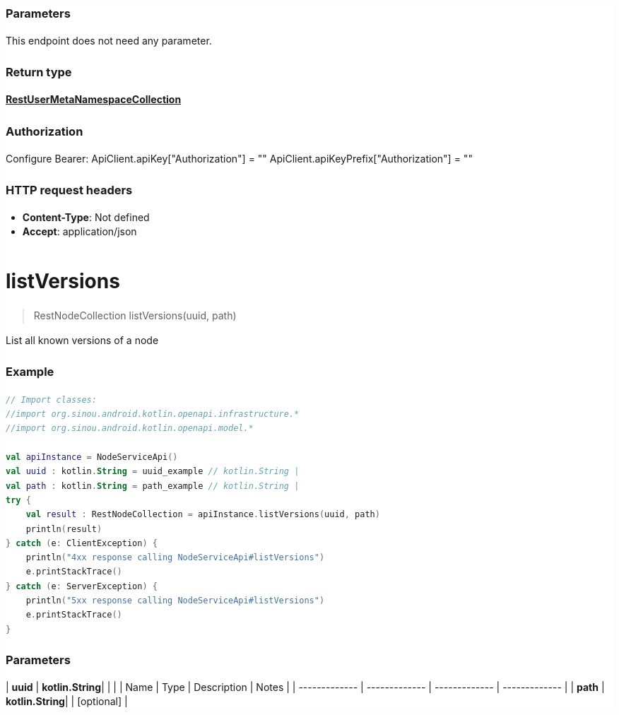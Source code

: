### Parameters
This endpoint does not need any parameter.

### Return type

[**RestUserMetaNamespaceCollection**](RestUserMetaNamespaceCollection.md)

### Authorization


Configure Bearer:
    ApiClient.apiKey["Authorization"] = ""
    ApiClient.apiKeyPrefix["Authorization"] = ""

### HTTP request headers

 - **Content-Type**: Not defined
 - **Accept**: application/json

<a id="listVersions"></a>
# **listVersions**
> RestNodeCollection listVersions(uuid, path)

List all known versions of a node

### Example
```kotlin
// Import classes:
//import org.sinou.android.kotlin.openapi.infrastructure.*
//import org.sinou.android.kotlin.openapi.model.*

val apiInstance = NodeServiceApi()
val uuid : kotlin.String = uuid_example // kotlin.String | 
val path : kotlin.String = path_example // kotlin.String | 
try {
    val result : RestNodeCollection = apiInstance.listVersions(uuid, path)
    println(result)
} catch (e: ClientException) {
    println("4xx response calling NodeServiceApi#listVersions")
    e.printStackTrace()
} catch (e: ServerException) {
    println("5xx response calling NodeServiceApi#listVersions")
    e.printStackTrace()
}
```

### Parameters
| **uuid** | **kotlin.String**|  | |
| Name | Type | Description  | Notes |
| ------------- | ------------- | ------------- | ------------- |
| **path** | **kotlin.String**|  | [optional] |
